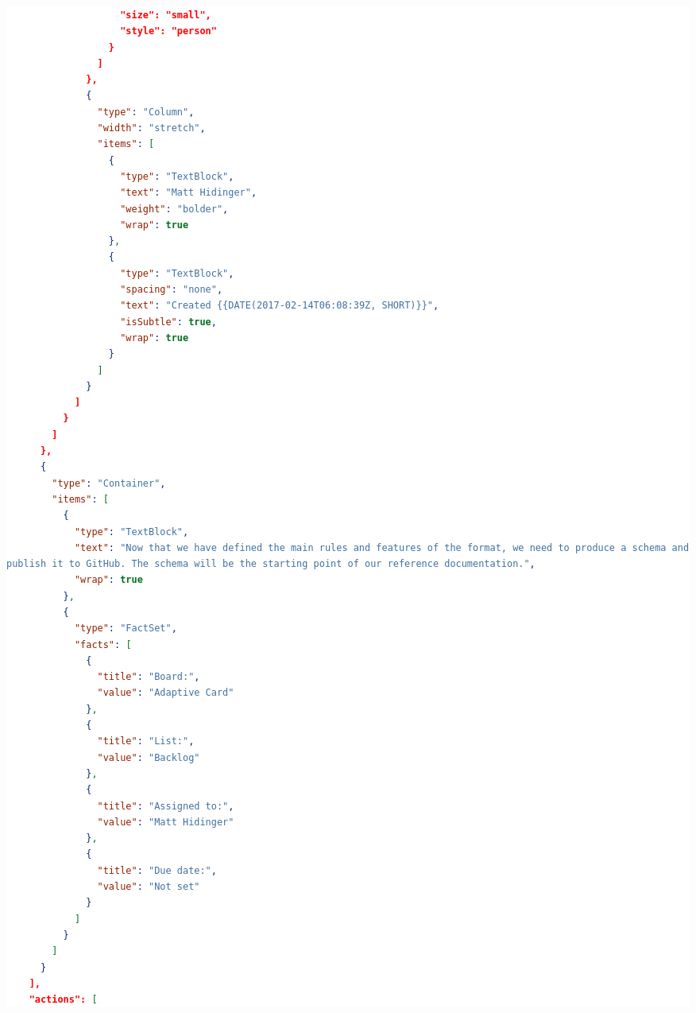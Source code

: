 ```json
                    "size": "small",
                    "style": "person"
                  }
                ]
              },
              {
                "type": "Column",
                "width": "stretch",
                "items": [
                  {
                    "type": "TextBlock",
                    "text": "Matt Hidinger",
                    "weight": "bolder",
                    "wrap": true
                  },
                  {
                    "type": "TextBlock",
                    "spacing": "none",
                    "text": "Created {{DATE(2017-02-14T06:08:39Z, SHORT)}}",
                    "isSubtle": true,
                    "wrap": true
                  }
                ]
              }
            ]
          }
        ]
      },
      {
        "type": "Container",
        "items": [
          {
            "type": "TextBlock",
            "text": "Now that we have defined the main rules and features of the format, we need to produce a schema and publish it to GitHub. The schema will be the starting point of our reference documentation.",
            "wrap": true
          },
          {
            "type": "FactSet",
            "facts": [
              {
                "title": "Board:",
                "value": "Adaptive Card"
              },
              {
                "title": "List:",
                "value": "Backlog"
              },
              {
                "title": "Assigned to:",
                "value": "Matt Hidinger"
              },
              {
                "title": "Due date:",
                "value": "Not set"
              }
            ]
          }
        ]
      }
    ],
    "actions": [
```